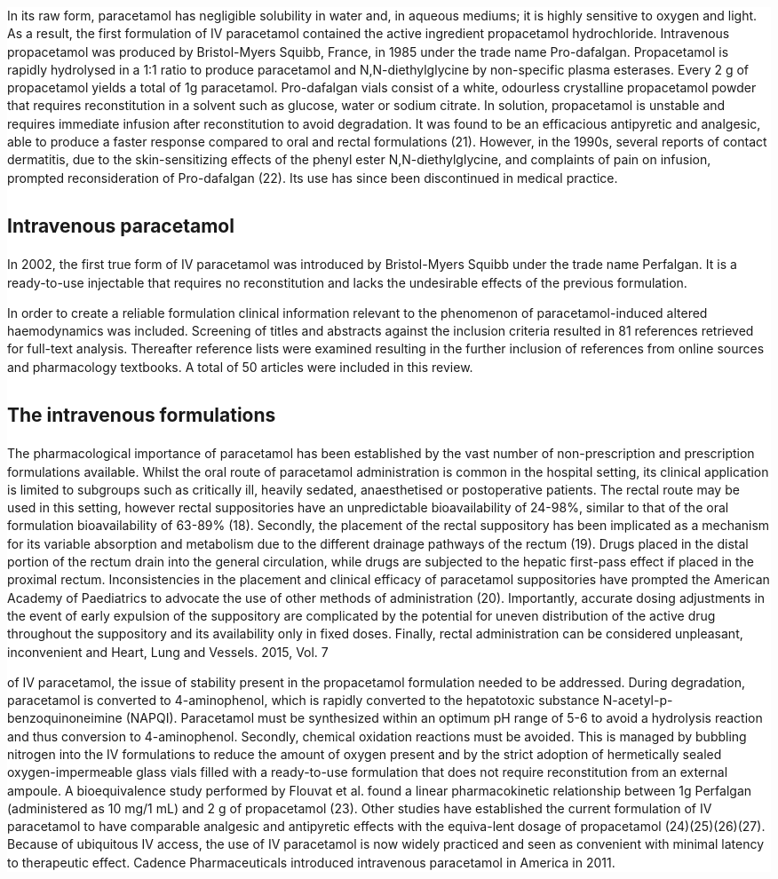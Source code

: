 In its raw form, paracetamol has negligible solubility in water and, in aqueous mediums; it is highly sensitive to oxygen and light. As a result, the first formulation of IV paracetamol contained the active ingredient propacetamol hydrochloride. Intravenous propacetamol was produced by Bristol-Myers Squibb, France, in 1985 under the trade name Pro-dafalgan. Propacetamol is rapidly hydrolysed in a 1:1 ratio to produce paracetamol and N,N-diethylglycine by non-specific plasma esterases. Every 2 g of propacetamol yields a total of 1g paracetamol. Pro-dafalgan vials consist of a white, odourless crystalline propacetamol powder that requires reconstitution in a solvent such as glucose, water or sodium citrate. In solution, propacetamol is unstable and requires immediate infusion after reconstitution to avoid degradation. It was found to be an efficacious antipyretic and analgesic, able to produce a faster response compared to oral and rectal formulations (21). However, in the 1990s, several reports of contact dermatitis, due to the skin-sensitizing effects of the phenyl ester N,N-diethylglycine, and complaints of pain on infusion, prompted reconsideration of Pro-dafalgan (22). Its use has since been discontinued in medical practice.


## Intravenous paracetamol

In 2002, the first true form of IV paracetamol was introduced by Bristol-Myers Squibb under the trade name Perfalgan. It is a ready-to-use injectable that requires no reconstitution and lacks the undesirable effects of the previous formulation.

In order to create a reliable formulation clinical information relevant to the phenomenon of paracetamol-induced altered haemodynamics was included. Screening of titles and abstracts against the inclusion criteria resulted in 81 references retrieved for full-text analysis. Thereafter reference lists were examined resulting in the further inclusion of references from online sources and pharmacology textbooks. A total of 50 articles were included in this review.


## The intravenous formulations

The pharmacological importance of paracetamol has been established by the vast number of non-prescription and prescription formulations available. Whilst the oral route of paracetamol administration is common in the hospital setting, its clinical application is limited to subgroups such as critically ill, heavily sedated, anaesthetised or postoperative patients. The rectal route may be used in this setting, however rectal suppositories have an unpredictable bioavailability of 24-98%, similar to that of the oral formulation bioavailability of 63-89% (18). Secondly, the placement of the rectal suppository has been implicated as a mechanism for its variable absorption and metabolism due to the different drainage pathways of the rectum (19). Drugs placed in the distal portion of the rectum drain into the general circulation, while drugs are subjected to the hepatic first-pass effect if placed in the proximal rectum. Inconsistencies in the placement and clinical efficacy of paracetamol suppositories have prompted the American Academy of Paediatrics to advocate the use of other methods of administration (20). Importantly, accurate dosing adjustments in the event of early expulsion of the suppository are complicated by the potential for uneven distribution of the active drug throughout the suppository and its availability only in fixed doses. Finally, rectal administration can be considered unpleasant, inconvenient and Heart, Lung and Vessels. 2015, Vol. 7

of IV paracetamol, the issue of stability present in the propacetamol formulation needed to be addressed. During degradation, paracetamol is converted to 4-aminophenol, which is rapidly converted to the hepatotoxic substance N-acetyl-p-benzoquinoneimine (NAPQI). Paracetamol must be synthesized within an optimum pH range of 5-6 to avoid a hydrolysis reaction and thus conversion to 4-aminophenol. Secondly, chemical oxidation reactions must be avoided. This is managed by bubbling nitrogen into the IV formulations to reduce the amount of oxygen present and by the strict adoption of hermetically sealed oxygen-impermeable glass vials filled with a ready-to-use formulation that does not require reconstitution from an external ampoule. A bioequivalence study performed by Flouvat et al. found a linear pharmacokinetic relationship between 1g Perfalgan (administered as 10 mg/1 mL) and 2 g of propacetamol (23). Other studies have established the current formulation of IV paracetamol to have comparable analgesic and antipyretic effects with the equiva-lent dosage of propacetamol (24)(25)(26)(27). Because of ubiquitous IV access, the use of IV paracetamol is now widely practiced and seen as convenient with minimal latency to therapeutic effect. Cadence Pharmaceuticals introduced intravenous paracetamol in America in 2011.
